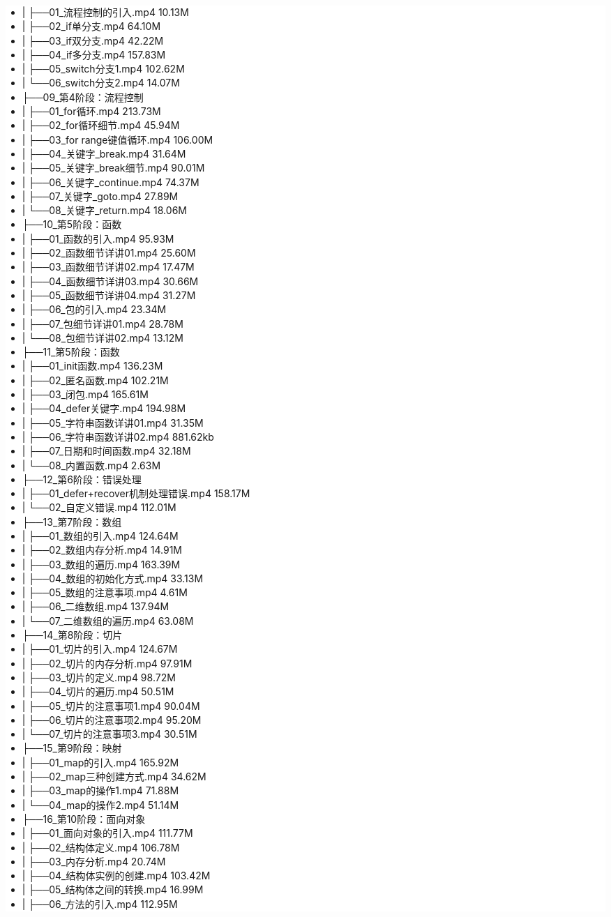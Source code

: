 - |   ├──01_流程控制的引入.mp4  10.13M
- |   ├──02_if单分支.mp4  64.10M
- |   ├──03_if双分支.mp4  42.22M
- |   ├──04_if多分支.mp4  157.83M
- |   ├──05_switch分支1.mp4  102.62M
- |   └──06_switch分支2.mp4  14.07M
- ├──09_第4阶段：流程控制  
- |   ├──01_for循环.mp4  213.73M
- |   ├──02_for循环细节.mp4  45.94M
- |   ├──03_for range键值循环.mp4  106.00M
- |   ├──04_关键字_break.mp4  31.64M
- |   ├──05_关键字_break细节.mp4  90.01M
- |   ├──06_关键字_continue.mp4  74.37M
- |   ├──07_关键字_goto.mp4  27.89M
- |   └──08_关键字_return.mp4  18.06M
- ├──10_第5阶段：函数  
- |   ├──01_函数的引入.mp4  95.93M
- |   ├──02_函数细节详讲01.mp4  25.60M
- |   ├──03_函数细节详讲02.mp4  17.47M
- |   ├──04_函数细节详讲03.mp4  30.66M
- |   ├──05_函数细节详讲04.mp4  31.27M
- |   ├──06_包的引入.mp4  23.34M
- |   ├──07_包细节详讲01.mp4  28.78M
- |   └──08_包细节详讲02.mp4  13.12M
- ├──11_第5阶段：函数  
- |   ├──01_init函数.mp4  136.23M
- |   ├──02_匿名函数.mp4  102.21M
- |   ├──03_闭包.mp4  165.61M
- |   ├──04_defer关键字.mp4  194.98M
- |   ├──05_字符串函数详讲01.mp4  31.35M
- |   ├──06_字符串函数详讲02.mp4  881.62kb
- |   ├──07_日期和时间函数.mp4  32.18M
- |   └──08_内置函数.mp4  2.63M
- ├──12_第6阶段：错误处理  
- |   ├──01_defer+recover机制处理错误.mp4  158.17M
- |   └──02_自定义错误.mp4  112.01M
- ├──13_第7阶段：数组  
- |   ├──01_数组的引入.mp4  124.64M
- |   ├──02_数组内存分析.mp4  14.91M
- |   ├──03_数组的遍历.mp4  163.39M
- |   ├──04_数组的初始化方式.mp4  33.13M
- |   ├──05_数组的注意事项.mp4  4.61M
- |   ├──06_二维数组.mp4  137.94M
- |   └──07_二维数组的遍历.mp4  63.08M
- ├──14_第8阶段：切片  
- |   ├──01_切片的引入.mp4  124.67M
- |   ├──02_切片的内存分析.mp4  97.91M
- |   ├──03_切片的定义.mp4  98.72M
- |   ├──04_切片的遍历.mp4  50.51M
- |   ├──05_切片的注意事项1.mp4  90.04M
- |   ├──06_切片的注意事项2.mp4  95.20M
- |   └──07_切片的注意事项3.mp4  30.51M
- ├──15_第9阶段：映射  
- |   ├──01_map的引入.mp4  165.92M
- |   ├──02_map三种创建方式.mp4  34.62M
- |   ├──03_map的操作1.mp4  71.88M
- |   └──04_map的操作2.mp4  51.14M
- ├──16_第10阶段：面向对象  
- |   ├──01_面向对象的引入.mp4  111.77M
- |   ├──02_结构体定义.mp4  106.78M
- |   ├──03_内存分析.mp4  20.74M
- |   ├──04_结构体实例的创建.mp4  103.42M
- |   ├──05_结构体之间的转换.mp4  16.99M
- |   ├──06_方法的引入.mp4  112.95M